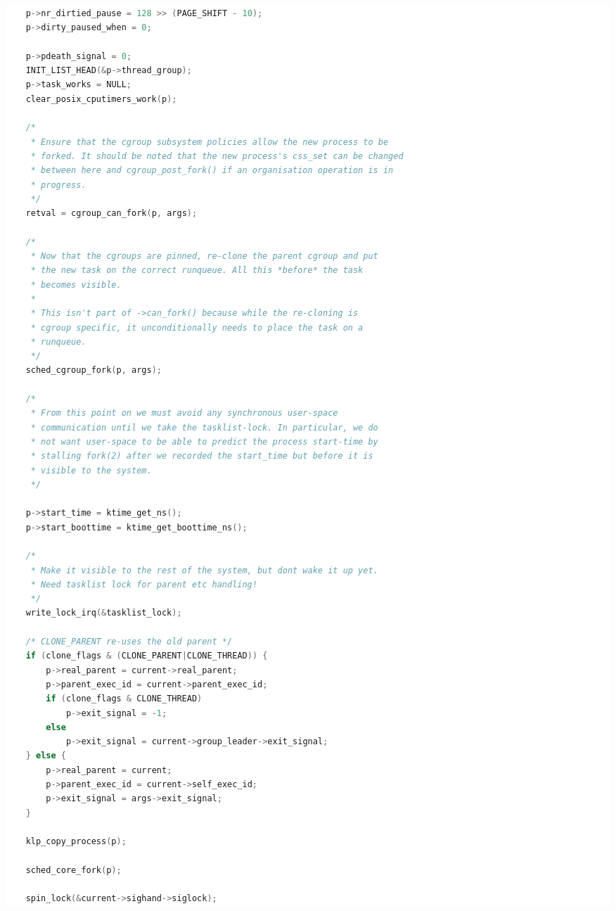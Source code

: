 ```c
	p->nr_dirtied_pause = 128 >> (PAGE_SHIFT - 10);
	p->dirty_paused_when = 0;

	p->pdeath_signal = 0;
	INIT_LIST_HEAD(&p->thread_group);
	p->task_works = NULL;
	clear_posix_cputimers_work(p);

	/*
	 * Ensure that the cgroup subsystem policies allow the new process to be
	 * forked. It should be noted that the new process's css_set can be changed
	 * between here and cgroup_post_fork() if an organisation operation is in
	 * progress.
	 */
	retval = cgroup_can_fork(p, args);

	/*
	 * Now that the cgroups are pinned, re-clone the parent cgroup and put
	 * the new task on the correct runqueue. All this *before* the task
	 * becomes visible.
	 *
	 * This isn't part of ->can_fork() because while the re-cloning is
	 * cgroup specific, it unconditionally needs to place the task on a
	 * runqueue.
	 */
	sched_cgroup_fork(p, args);

	/*
	 * From this point on we must avoid any synchronous user-space
	 * communication until we take the tasklist-lock. In particular, we do
	 * not want user-space to be able to predict the process start-time by
	 * stalling fork(2) after we recorded the start_time but before it is
	 * visible to the system.
	 */

	p->start_time = ktime_get_ns();
	p->start_boottime = ktime_get_boottime_ns();

	/*
	 * Make it visible to the rest of the system, but dont wake it up yet.
	 * Need tasklist lock for parent etc handling!
	 */
	write_lock_irq(&tasklist_lock);

	/* CLONE_PARENT re-uses the old parent */
	if (clone_flags & (CLONE_PARENT|CLONE_THREAD)) {
		p->real_parent = current->real_parent;
		p->parent_exec_id = current->parent_exec_id;
		if (clone_flags & CLONE_THREAD)
			p->exit_signal = -1;
		else
			p->exit_signal = current->group_leader->exit_signal;
	} else {
		p->real_parent = current;
		p->parent_exec_id = current->self_exec_id;
		p->exit_signal = args->exit_signal;
	}

	klp_copy_process(p);

	sched_core_fork(p);

	spin_lock(&current->sighand->siglock);
```